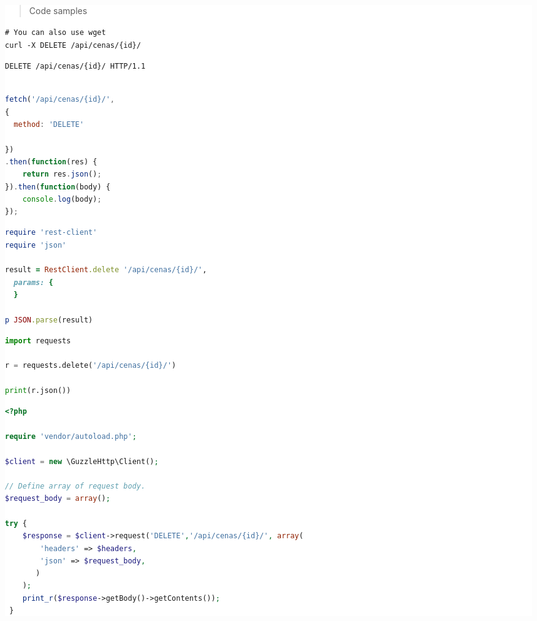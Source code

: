 <a id="opIdapi_cenas_destroy"></a>

> Code samples

```shell
# You can also use wget
curl -X DELETE /api/cenas/{id}/

```

```http
DELETE /api/cenas/{id}/ HTTP/1.1

```

```javascript

fetch('/api/cenas/{id}/',
{
  method: 'DELETE'

})
.then(function(res) {
    return res.json();
}).then(function(body) {
    console.log(body);
});

```

```ruby
require 'rest-client'
require 'json'

result = RestClient.delete '/api/cenas/{id}/',
  params: {
  }

p JSON.parse(result)

```

```python
import requests

r = requests.delete('/api/cenas/{id}/')

print(r.json())

```

```php
<?php

require 'vendor/autoload.php';

$client = new \GuzzleHttp\Client();

// Define array of request body.
$request_body = array();

try {
    $response = $client->request('DELETE','/api/cenas/{id}/', array(
        'headers' => $headers,
        'json' => $request_body,
       )
    );
    print_r($response->getBody()->getContents());
 }
```